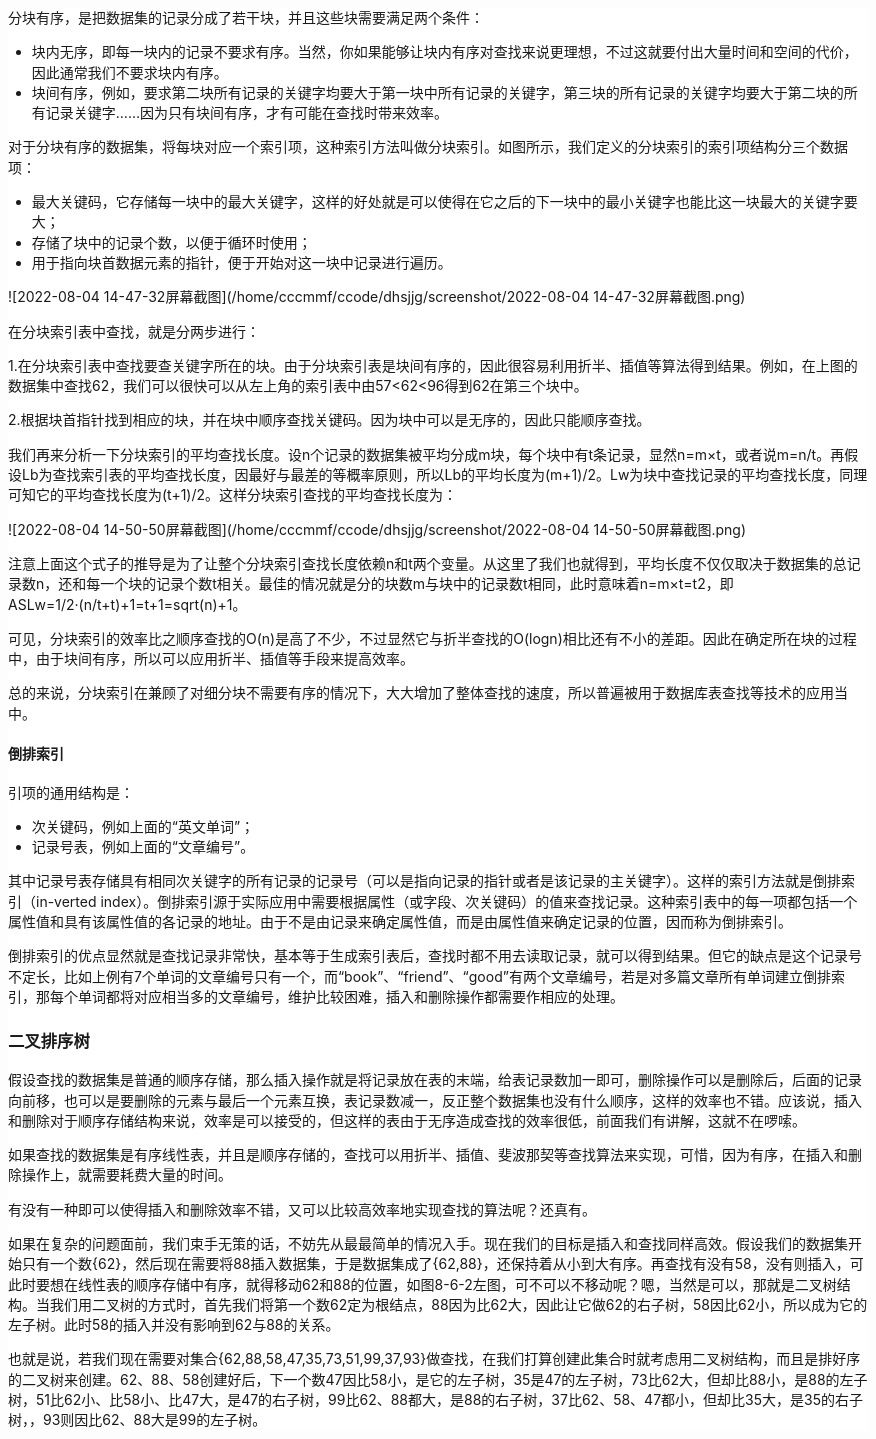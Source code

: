 分块有序，是把数据集的记录分成了若干块，并且这些块需要满足两个条件：

- 块内无序，即每一块内的记录不要求有序。当然，你如果能够让块内有序对查找来说更理想，不过这就要付出大量时间和空间的代价，因此通常我们不要求块内有序。
- 块间有序，例如，要求第二块所有记录的关键字均要大于第一块中所有记录的关键字，第三块的所有记录的关键字均要大于第二块的所有记录关键字……因为只有块间有序，才有可能在查找时带来效率。

对于分块有序的数据集，将每块对应一个索引项，这种索引方法叫做分块索引。如图所示，我们定义的分块索引的索引项结构分三个数据项：

- 最大关键码，它存储每一块中的最大关键字，这样的好处就是可以使得在它之后的下一块中的最小关键字也能比这一块最大的关键字要大；
- 存储了块中的记录个数，以便于循环时使用；
- 用于指向块首数据元素的指针，便于开始对这一块中记录进行遍历。

![2022-08-04 14-47-32屏幕截图](/home/cccmmf/ccode/dhsjjg/screenshot/2022-08-04 14-47-32屏幕截图.png)

在分块索引表中查找，就是分两步进行：

1.在分块索引表中查找要查关键字所在的块。由于分块索引表是块间有序的，因此很容易利用折半、插值等算法得到结果。例如，在上图的数据集中查找62，我们可以很快可以从左上角的索引表中由57<62<96得到62在第三个块中。

2.根据块首指针找到相应的块，并在块中顺序查找关键码。因为块中可以是无序的，因此只能顺序查找。

我们再来分析一下分块索引的平均查找长度。设n个记录的数据集被平均分成m块，每个块中有t条记录，显然n=m×t，或者说m=n/t。再假设Lb为查找索引表的平均查找长度，因最好与最差的等概率原则，所以Lb的平均长度为(m+1)/2。Lw为块中查找记录的平均查找长度，同理可知它的平均查找长度为(t+1)/2。这样分块索引查找的平均查找长度为：

![2022-08-04 14-50-50屏幕截图](/home/cccmmf/ccode/dhsjjg/screenshot/2022-08-04 14-50-50屏幕截图.png)

注意上面这个式子的推导是为了让整个分块索引查找长度依赖n和t两个变量。从这里了我们也就得到，平均长度不仅仅取决于数据集的总记录数n，还和每一个块的记录个数t相关。最佳的情况就是分的块数m与块中的记录数t相同，此时意味着n=m×t=t2，即ASLw=1/2·(n/t+t)+1=t+1=sqrt(n)+1。

可见，分块索引的效率比之顺序查找的O(n)是高了不少，不过显然它与折半查找的O(logn)相比还有不小的差距。因此在确定所在块的过程中，由于块间有序，所以可以应用折半、插值等手段来提高效率。

总的来说，分块索引在兼顾了对细分块不需要有序的情况下，大大增加了整体查找的速度，所以普遍被用于数据库表查找等技术的应用当中。

#### **倒排索引**

引项的通用结构是：

- 次关键码，例如上面的“英文单词”；
- 记录号表，例如上面的“文章编号”。

其中记录号表存储具有相同次关键字的所有记录的记录号（可以是指向记录的指针或者是该记录的主关键字）。这样的索引方法就是倒排索引（in-verted index）。倒排索引源于实际应用中需要根据属性（或字段、次关键码）的值来查找记录。这种索引表中的每一项都包括一个属性值和具有该属性值的各记录的地址。由于不是由记录来确定属性值，而是由属性值来确定记录的位置，因而称为倒排索引。

倒排索引的优点显然就是查找记录非常快，基本等于生成索引表后，查找时都不用去读取记录，就可以得到结果。但它的缺点是这个记录号不定长，比如上例有7个单词的文章编号只有一个，而“book”、“friend”、“good”有两个文章编号，若是对多篇文章所有单词建立倒排索引，那每个单词都将对应相当多的文章编号，维护比较困难，插入和删除操作都需要作相应的处理。

### **二叉排序树**

假设查找的数据集是普通的顺序存储，那么插入操作就是将记录放在表的末端，给表记录数加一即可，删除操作可以是删除后，后面的记录向前移，也可以是要删除的元素与最后一个元素互换，表记录数减一，反正整个数据集也没有什么顺序，这样的效率也不错。应该说，插入和删除对于顺序存储结构来说，效率是可以接受的，但这样的表由于无序造成查找的效率很低，前面我们有讲解，这就不在啰嗦。

如果查找的数据集是有序线性表，并且是顺序存储的，查找可以用折半、插值、斐波那契等查找算法来实现，可惜，因为有序，在插入和删除操作上，就需要耗费大量的时间。

有没有一种即可以使得插入和删除效率不错，又可以比较高效率地实现查找的算法呢？还真有。

如果在复杂的问题面前，我们束手无策的话，不妨先从最最简单的情况入手。现在我们的目标是插入和查找同样高效。假设我们的数据集开始只有一个数{62}，然后现在需要将88插入数据集，于是数据集成了{62,88}，还保持着从小到大有序。再查找有没有58，没有则插入，可此时要想在线性表的顺序存储中有序，就得移动62和88的位置，如图8-6-2左图，可不可以不移动呢？嗯，当然是可以，那就是二叉树结构。当我们用二叉树的方式时，首先我们将第一个数62定为根结点，88因为比62大，因此让它做62的右子树，58因比62小，所以成为它的左子树。此时58的插入并没有影响到62与88的关系。

也就是说，若我们现在需要对集合{62,88,58,47,35,73,51,99,37,93}做查找，在我们打算创建此集合时就考虑用二叉树结构，而且是排好序的二叉树来创建。62、88、58创建好后，下一个数47因比58小，是它的左子树，35是47的左子树，73比62大，但却比88小，是88的左子树，51比62小、比58小、比47大，是47的右子树，99比62、88都大，是88的右子树，37比62、58、47都小，但却比35大，是35的右子树，，93则因比62、88大是99的左子树。
